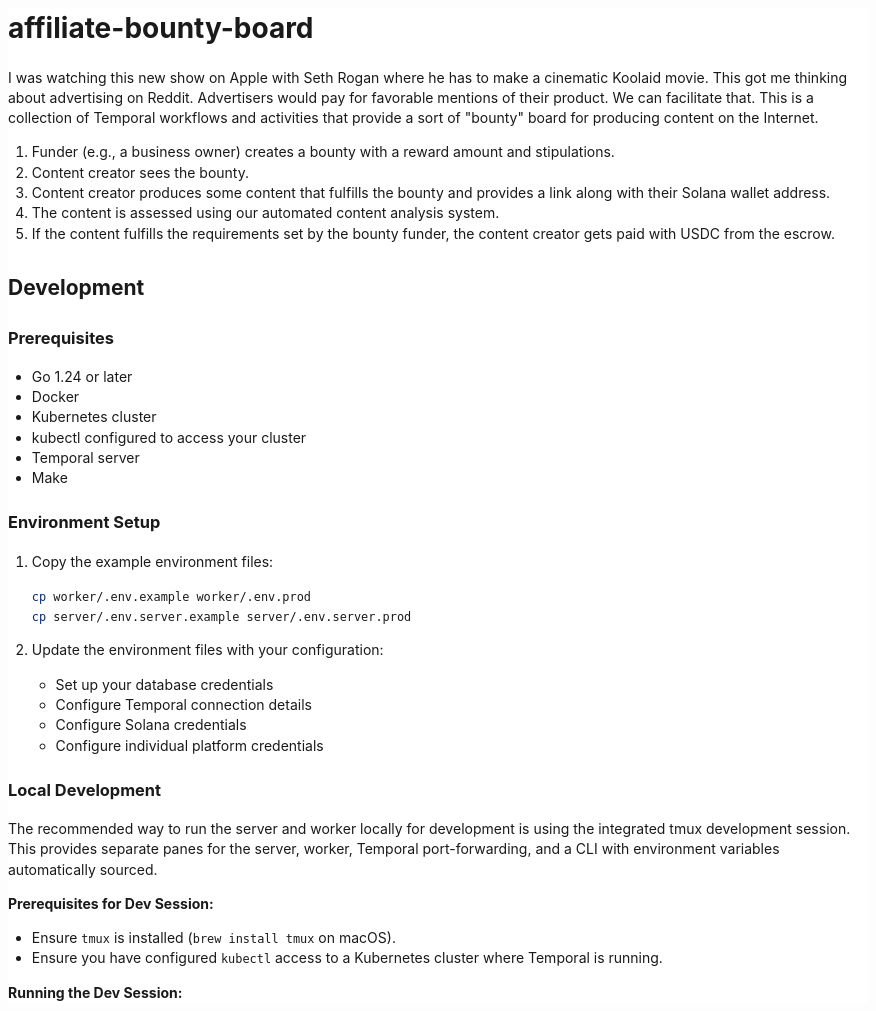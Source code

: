 # affiliate-bounty-board

I was watching this new show on Apple with Seth Rogan where he has to make a cinematic Koolaid movie. This got me thinking about advertising on Reddit. Advertisers would pay for favorable mentions of their product. We can facilitate that. This is a collection of Temporal workflows and activities that provide a sort of "bounty" board for producing content on the Internet.

1. Funder (e.g., a business owner) creates a bounty with a reward amount and stipulations.
2. Content creator sees the bounty.
3. Content creator produces some content that fulfills the bounty and provides a link along with their Solana wallet address.
4. The content is assessed using our automated content analysis system.
5. If the content fulfills the requirements set by the bounty funder, the content creator gets paid with USDC from the escrow.

## Development

### Prerequisites

- Go 1.24 or later
- Docker
- Kubernetes cluster
- kubectl configured to access your cluster
- Temporal server
- Make

### Environment Setup

1. Copy the example environment files:

   ```bash
   cp worker/.env.example worker/.env.prod
   cp server/.env.server.example server/.env.server.prod
   ```

2. Update the environment files with your configuration:
   - Set up your database credentials
   - Configure Temporal connection details
   - Configure Solana credentials
   - Configure individual platform credentials

### Local Development

The recommended way to run the server and worker locally for development is using the integrated tmux development session. This provides separate panes for the server, worker, Temporal port-forwarding, and a CLI with environment variables automatically sourced.

**Prerequisites for Dev Session:**

- Ensure `tmux` is installed (`brew install tmux` on macOS).
- Ensure you have configured `kubectl` access to a Kubernetes cluster where Temporal is running.

**Running the Dev Session:**
